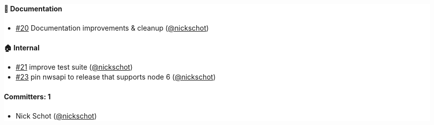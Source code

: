 #### :memo: Documentation
* [#20](https://github.com/nickschot/ember-mobile-menu/pull/20) Documentation improvements & cleanup ([@nickschot](https://github.com/nickschot))

#### :house: Internal
* [#21](https://github.com/nickschot/ember-mobile-menu/pull/21) improve test suite ([@nickschot](https://github.com/nickschot))
* [#23](https://github.com/nickschot/ember-mobile-menu/pull/23) pin nwsapi to release that supports node 6 ([@nickschot](https://github.com/nickschot))

#### Committers: 1
- Nick Schot ([@nickschot](https://github.com/nickschot))
